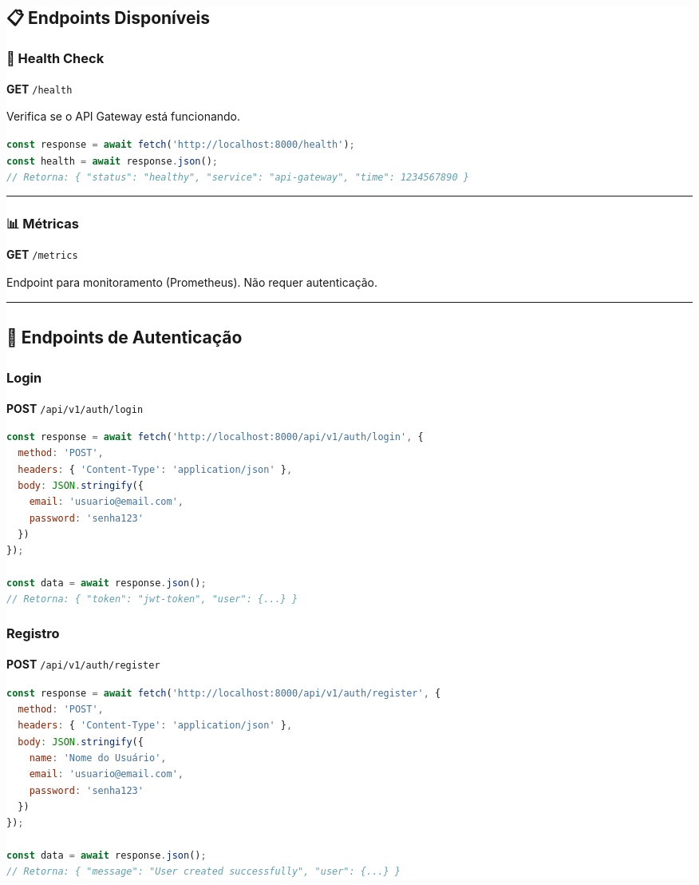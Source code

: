 ## 📋 Endpoints Disponíveis

### 🏥 Health Check

**GET** `/health`

Verifica se o API Gateway está funcionando.

```javascript
const response = await fetch('http://localhost:8000/health');
const health = await response.json();
// Retorna: { "status": "healthy", "service": "api-gateway", "time": 1234567890 }
```

---

### 📊 Métricas

**GET** `/metrics`

Endpoint para monitoramento (Prometheus). Não requer autenticação.

---

## 🔐 Endpoints de Autenticação

### Login
**POST** `/api/v1/auth/login`

```javascript
const response = await fetch('http://localhost:8000/api/v1/auth/login', {
  method: 'POST',
  headers: { 'Content-Type': 'application/json' },
  body: JSON.stringify({
    email: 'usuario@email.com',
    password: 'senha123'
  })
});

const data = await response.json();
// Retorna: { "token": "jwt-token", "user": {...} }
```

### Registro
**POST** `/api/v1/auth/register`

```javascript
const response = await fetch('http://localhost:8000/api/v1/auth/register', {
  method: 'POST',
  headers: { 'Content-Type': 'application/json' },
  body: JSON.stringify({
    name: 'Nome do Usuário',
    email: 'usuario@email.com',
    password: 'senha123'
  })
});

const data = await response.json();
// Retorna: { "message": "User created successfully", "user": {...} }
```
